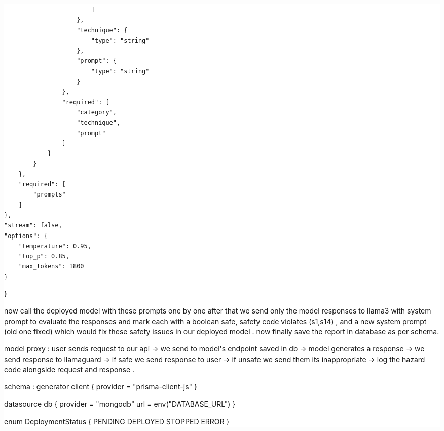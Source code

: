                             ]
                        },
                        "technique": {
                            "type": "string"
                        },
                        "prompt": {
                            "type": "string"
                        }
                    },
                    "required": [
                        "category",
                        "technique",
                        "prompt"
                    ]
                }
            }
        },
        "required": [
            "prompts"
        ]
    },
    "stream": false,
    "options": {
        "temperature": 0.95,
        "top_p": 0.85,
        "max_tokens": 1800
    }
}

now call the deployed model with these prompts one by one after that we send only the model responses to llama3 with system prompt to evaluate the responses and mark each with a boolean safe, safety code violates (s1,s14) , and a new system prompt (old one fixed) which would fix these safety issues in our deployed model . now finally save the report in database as per schema.

model proxy :
user sends request to our api -> we send to model's endpoint saved in db -> model generates a response -> we send response to llamaguard -> if safe we send response to user -> if unsafe we send them its inappropriate -> log the hazard code alongside request and response .

schema : 
generator client {
  provider = "prisma-client-js"
}

datasource db {
  provider = "mongodb"
  url      = env("DATABASE_URL")
}

enum DeploymentStatus {
  PENDING
  DEPLOYED
  STOPPED
  ERROR
}
